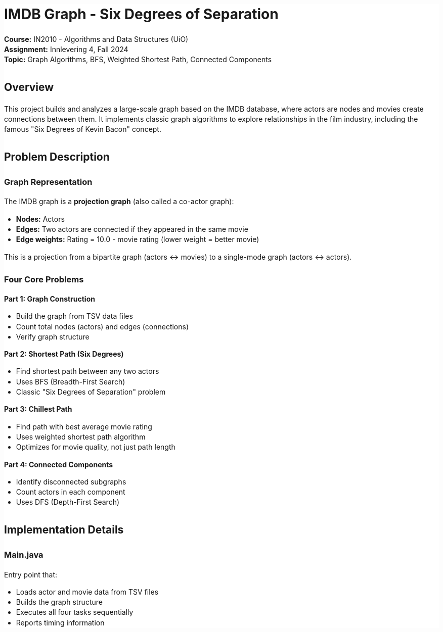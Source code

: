 # IMDB Graph - Six Degrees of Separation

**Course:** IN2010 - Algorithms and Data Structures (UiO)  
**Assignment:** Innlevering 4, Fall 2024  
**Topic:** Graph Algorithms, BFS, Weighted Shortest Path, Connected Components

## Overview

This project builds and analyzes a large-scale graph based on the IMDB database, where actors are nodes and movies create connections between them. It implements classic graph algorithms to explore relationships in the film industry, including the famous "Six Degrees of Kevin Bacon" concept.

## Problem Description

### Graph Representation

The IMDB graph is a **projection graph** (also called a co-actor graph):
- **Nodes:** Actors
- **Edges:** Two actors are connected if they appeared in the same movie
- **Edge weights:** Rating = 10.0 - movie rating (lower weight = better movie)

This is a projection from a bipartite graph (actors ↔ movies) to a single-mode graph (actors ↔ actors).

### Four Core Problems

**Part 1: Graph Construction**
- Build the graph from TSV data files
- Count total nodes (actors) and edges (connections)
- Verify graph structure

**Part 2: Shortest Path (Six Degrees)**
- Find shortest path between any two actors
- Uses BFS (Breadth-First Search)
- Classic "Six Degrees of Separation" problem

**Part 3: Chillest Path**
- Find path with best average movie rating
- Uses weighted shortest path algorithm
- Optimizes for movie quality, not just path length

**Part 4: Connected Components**
- Identify disconnected subgraphs
- Count actors in each component
- Uses DFS (Depth-First Search)

## Implementation Details

### Main.java
Entry point that:
- Loads actor and movie data from TSV files
- Builds the graph structure
- Executes all four tasks sequentially
- Reports timing information
